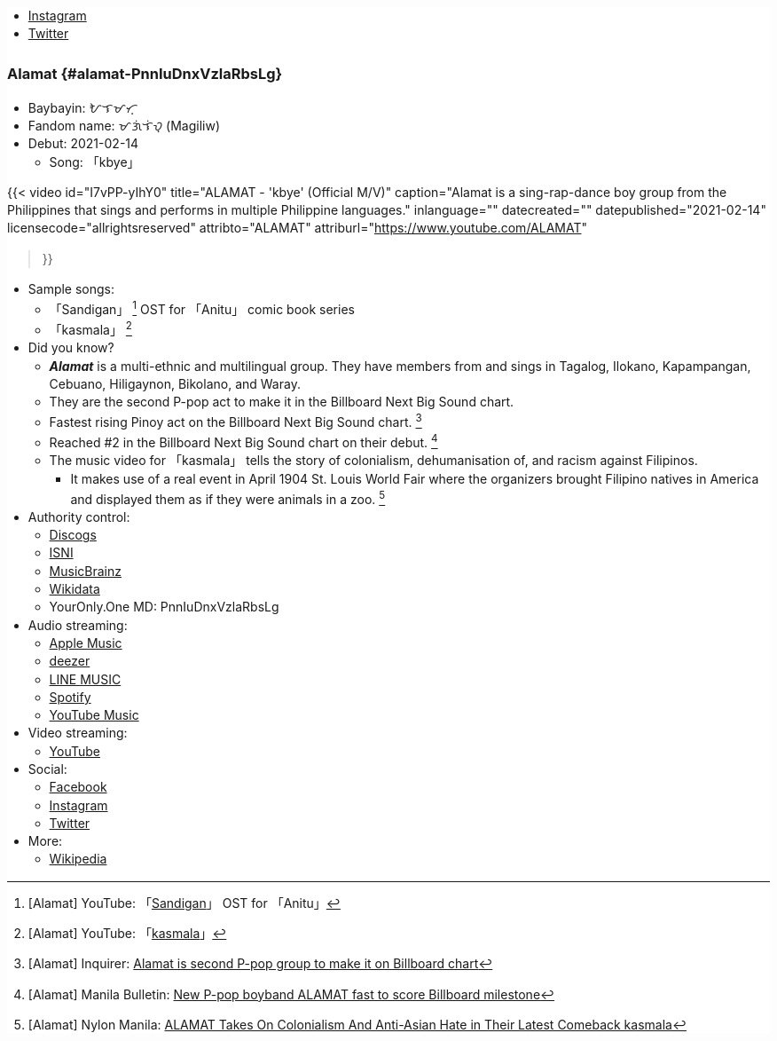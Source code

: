   * [Instagram](https://instagram.com/ofclunaph)
  * [Twitter](https://twitter.com/ofclunaph)

[^luna-songs-ako-naman]: [LUNA] YouTube: 「[Ako Naman](https://www.youtube.com/watch?v=E4NHugda7R4 "LUNA: Ako Naman")」
[^luna-songs-la-luna]: [LUNA] YouTube: 「[La Luna](https://www.youtube.com/watch?v=JzQSpJ7Zh9s "LUNA: La Luna")」
[^luna-songs-paulit-ulit]: [LUNA] YouTube: 「[Paulit-ulit](https://www.youtube.com/watch?v=UjqPD6vR51s "LUNA: Paulit-ulit")」

### Alamat {#alamat-PnnIuDnxVzlaRbsLg}
* Baybayin: ᜀᜎᜋᜆ᜔
* Fandom name: ᜋᜄᜒᜎᜒᜏ᜔ (Magiliw)
* Debut: 2021-02-14
  * Song: 「kbye」

{{< video
  id="I7vPP-yIhY0"
  title="ALAMAT - 'kbye' (Official M/V)"
  caption="Alamat is a sing-rap-dance boy group from the Philippines that sings and performs in multiple Philippine languages."
  inlanguage=""
  datecreated=""
  datepublished="2021-02-14"
  licensecode="allrightsreserved"
  attribto="ALAMAT"
  attriburl="https://www.youtube.com/ALAMAT"
>}}

* Sample songs:
  * 「Sandigan」 [^alamat-songs-sandigan] OST for 「Anitu」 comic book series
  * 「kasmala」 [^alamat-songs-kasmala]
* Did you know?
  * ***Alamat*** is a multi-ethnic and multilingual group. They have members from and sings in Tagalog, Ilokano, Kapampangan, Cebuano, Hiligaynon, Bikolano, and Waray.
  * They are the second P-pop act to make it in the Billboard Next Big Sound chart.
  * Fastest rising Pinoy act on the Billboard Next Big Sound chart. [^alamat-inquirer-billboard]
  * Reached #2 in the Billboard Next Big Sound chart on their debut. [^alamat-manila-bulletin-billboard]
  * The music video for 「kasmala」 tells the story of colonialism, dehumanisation of, and racism against Filipinos.
    * It makes use of a real event in April 1904 St. Louis World Fair where the organizers brought Filipino natives in America and displayed them as if they were animals in a zoo. [^alamat-nylon-manila-alamat-takes-on-colonialism]
* Authority control:
  * [Discogs](https://www.discogs.com/artist/5961818-Alamat)
  * [ISNI](https://isni.org/isni/0000000502574742)
  * [MusicBrainz](https://musicbrainz.org/artist/7a2d2caa-a8aa-41d7-80c0-d650fec97735)
  * [Wikidata](https://www.wikidata.org/wiki/Q106179009)
  * YourOnly.One MD: PnnIuDnxVzlaRbsLg
* Audio streaming:
  * [Apple Music](https://music.apple.com/artist/alamat/1552893175)
  * [deezer](https://www.deezer.com/artist/122878032)
  * [LINE MUSIC](https://music.line.me/artist/mi000000001511292f)
  * [Spotify](https://open.spotify.com/artist/5n85IrVFHhxKEa65tcXFgW)
  * [YouTube Music](https://music.youtube.com/channel/UCehu3G2f82Lec_mz4qGvHhg)
* Video streaming:
  * [YouTube](https://www.youtube.com/ALAMAT)
* Social:
  * [Facebook](https://fb.com/official.alamat)
  * [Instagram](https://www.instagram.com/alamat_official)
  * [Twitter](https://twitter.com/Official_ALAMAT)
* More:
  * [Wikipedia](https://en.wikipedia.org/wiki/Alamat_(band))


[^clover-songs-kumakabog-kabog]: [Clover] YouTube: 「[Kumakabog-kabog (Pounding Heart)](https://www.youtube.com/watch?v= "Clover: Kumakabog-kabog (Pounding Heart)")」 (Tagalog remix of 「맘이맘이」 (「Mammy Mammy」); original by *[Kimi (키미)]({{< ref "/kpop-3rd-gen.md#kimi" >}} "Kimi (키미)")*)
[^1st-one-songs-ttak-maja-nuh]: [1st.One] YouTube: 「[Ttak Maja Nuh (You Are The One)](https://www.youtube.com/watch?v=HsbOdvjBmrI "1st.One: Ttak Maja Nuh (You Are The One")」
[^1st-one-songs-oh]: [1st.One] YouTube: 「[OH!](https://www.youtube.com/watch?v=Quru30r2Ugc "1st.One: OH!")」
[^1st-one-songs-shout-out]: [1st.One] YouTube: 「[Shout Out](https://www.youtube.com/watch?v=Nx4tD2oxnBc "1st.One: Shout Out")」
[^bini-songs-born-to-win-japanese]: [BINI] YouTube: 「[Born To Win](https://www.youtube.com/watch?v=Q-ylUq3-a50 "BINI: Born To Win (Japanese)")」 (Japanese)
[^bini-songs-born-to-win-thai]: [BINI] YouTube: 「[Born To Win](https://www.youtube.com/watch?v=xXg_fKNnE9c "BINI: Born To Win (Thai)")」 (Thai)
[^bini-songs-born-to-win-bahasa-indonesia]: [BINI] YouTube: 「[Born To Win](https://www.youtube.com/watch?v=yNAPz-CCk6Y "BINI: Born To Win (Bahasa Indonesia)")」 (Bahasa Indonesia)
[^bini-songs-born-to-win-spanish]: [BINI] YouTube: 「[Born To Win](https://www.youtube.com/watch?v=0taVK7QSwU4 "BINI: Born To Win (Spanish)")」 (Spanish)
[^bini-songs-na-na-na]: [BINI] YouTube: 「[Na Na Na](https://www.youtube.com/watch?v=tikM6b0k9zI "BINI: Na Na Na")」
[^bini-songs-8]: [BINI] YouTube: 「[8](https://music.youtube.com/watch?v=9VR1GDsKnyk "BINI: 8")」
[^bini-songs-here-with-you]: [BINI] YouTube: 「[Here With You](https://music.youtube.com/watch?v=gM12bu8yqW4 "BINI: Here With You")」
[^bini-songs-kapit-lang]: [BINI] YouTube: 「[Kapit Lang](https://www.youtube.com/watch?v=vBshRG9UqyM "BINI: Kapit Lang")」
[^morning-after-songs-hiraya]: [Morning After] YouTube: 「[HIRAYA](https://www.youtube.com/watch?v=nEKkO0z2UrI "Morning After: HIRAYA")」
[^bgyo-songs-the-light-japanese]: [BGYO] YouTube: 「[The Light](https://www.youtube.com/watch?v=bGCfVunS20Y "BGYO: The Light (Japanese)")」 (Japanese)
[^bgyo-songs-the-light-thai]: [BGYO] YouTube: 「[The Light](https://www.youtube.com/watch?v=VluVKlzDkik "BGYO: The Light (Thai)")」 (Thai)
[^bgyo-songs-the-light-bahasa-indonesia]: [BGYO] YouTube: 「[The Light](https://www.youtube.com/watch?v=zmCMv7DhWCQ "BGYO: The Light (Bahasa Indonesia)")」 (Bahasa Indonesia)
[^bgyo-songs-the-light-spanish]: [BGYO] YouTube: 「[The Light](https://www.youtube.com/watch?v=dl4MFqQhuxs "BGYO: The Light (Spanish)")」 (Spanish)
[^bgyo-songs-kundiman]: [BGYO] YouTube: 「[Kundiman](https://www.youtube.com/watch?v=zH87x_u5GcE "BGYO: Kundiman")」
[^bgyo-songs-when-im-with-you]: [BGYO] YouTube: 「[When I'm With You](https://www.youtube.com/watch?v=9Qi6wCqSjwM "BGYO: When I'm With You")」
[^bgyo-songs-he-is-into-her]: [BGYO] YouTube: 「[He's Into Her](https://www.youtube.com/watch?v=H-hkiIBB7QY "BGYO: He's Into Her OST")」 OST for a Filipino movie of the same name
[^bgyo-wikipedia-billboard]: [BGYO] Wikipedia: [Billboard](https://en.wikipedia.org/wiki/BGYO "Billboard")
[^alamat-songs-sandigan]: [Alamat] YouTube: 「[Sandigan](https://www.youtube.com/watch?v=xA_xo_I8B64 "Alamat: Sandigan OST")」 OST for 「Anitu」
[^alamat-songs-kasmala]: [Alamat] YouTube: 「[kasmala](https://www.youtube.com/watch?v=_5Y_mTfBh3o "Alamat: kasmala")」
[^alamat-inquirer-billboard]: [Alamat] Inquirer: [Alamat is second P-pop group to make it on Billboard chart](https://www.philstar.com/entertainment/music/2021/03/03/2081237/alamat-second-p-pop-group-make-it-billboard-200 "Alamat is second P-pop group to make it on Billboard chart")
[^alamat-manila-bulletin-billboard]: [Alamat] Manila Bulletin: [New P-pop boyband ALAMAT fast to score Billboard milestone](https://mb.com.ph/2021/03/02/new-ppop-boyband-alamat-fast-to-score-billboard-milestone/ "New P-pop boyband ALAMAT fast to score Billboard milestone")
[^alamat-nylon-manila-alamat-takes-on-colonialism]: [Alamat] Nylon Manila: [ALAMAT Takes On Colonialism And Anti-Asian Hate in Their Latest Comeback kasmala](https://nylonmanila.com/alamat-asian-hate-colonialism-latest-comeback-kasmala/ "ALAMAT Takes On Colonialism And Anti-Asian Hate in Their Latest Comeback kasmala")
[^daydream-songs-lumayo]: [DAYDREAM] YouTube: 「[Lumayo](https://www.youtube.com/watch?v=OzM1duC9WwU "DAYDREAM: Lumayo")」